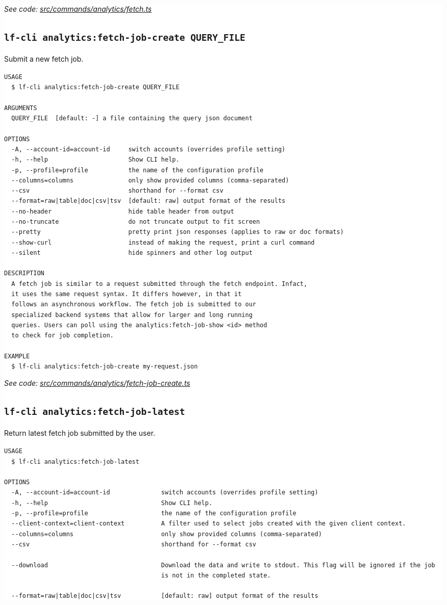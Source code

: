 _See code: [src/commands/analytics/fetch.ts](https://github.com/ListenFirstMedia/lf-cli/blob/v1.5.5/src/commands/analytics/fetch.ts)_

## `lf-cli analytics:fetch-job-create QUERY_FILE`

Submit a new fetch job. 

```
USAGE
  $ lf-cli analytics:fetch-job-create QUERY_FILE

ARGUMENTS
  QUERY_FILE  [default: -] a file containing the query json document

OPTIONS
  -A, --account-id=account-id     switch accounts (overrides profile setting)
  -h, --help                      Show CLI help.
  -p, --profile=profile           the name of the configuration profile
  --columns=columns               only show provided columns (comma-separated)
  --csv                           shorthand for --format csv
  --format=raw|table|doc|csv|tsv  [default: raw] output format of the results
  --no-header                     hide table header from output
  --no-truncate                   do not truncate output to fit screen
  --pretty                        pretty print json responses (applies to raw or doc formats)
  --show-curl                     instead of making the request, print a curl command
  --silent                        hide spinners and other log output

DESCRIPTION
  A fetch job is similar to a request submitted through the fetch endpoint. Infact, 
  it uses the same request syntax. It differs however, in that it
  follows an asynchronous workflow. The fetch job is submitted to our
  specialized backend systems that allow for larger and long running
  queries. Users can poll using the analytics:fetch-job-show <id> method
  to check for job completion.

EXAMPLE
  $ lf-cli analytics:fetch-job-create my-request.json
```

_See code: [src/commands/analytics/fetch-job-create.ts](https://github.com/ListenFirstMedia/lf-cli/blob/v1.5.5/src/commands/analytics/fetch-job-create.ts)_

## `lf-cli analytics:fetch-job-latest`

Return latest fetch job submitted by the user.

```
USAGE
  $ lf-cli analytics:fetch-job-latest

OPTIONS
  -A, --account-id=account-id              switch accounts (overrides profile setting)
  -h, --help                               Show CLI help.
  -p, --profile=profile                    the name of the configuration profile
  --client-context=client-context          A filter used to select jobs created with the given client context.
  --columns=columns                        only show provided columns (comma-separated)
  --csv                                    shorthand for --format csv

  --download                               Download the data and write to stdout. This flag will be ignored if the job
                                           is not in the completed state.

  --format=raw|table|doc|csv|tsv           [default: raw] output format of the results

```